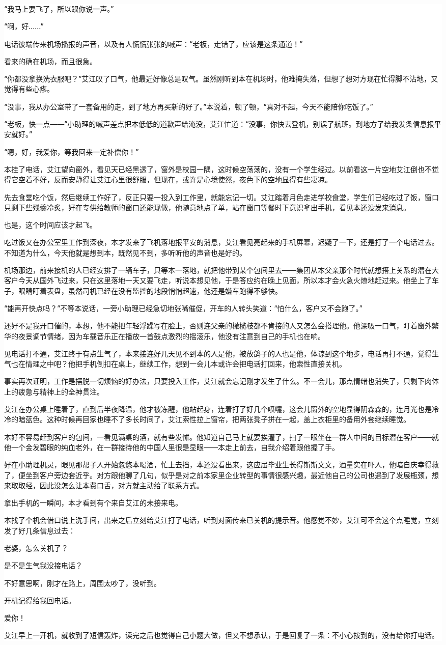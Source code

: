 “我马上要飞了，所以跟你说一声。”

“啊，好……”

电话彼端传来机场播报的声音，以及有人慌慌张张的喊声：“老板，走错了，应该是这条通道！”

看来的确在机场，而且很急。

“你都没拿换洗衣服吧？”艾江叹了口气，他最近好像总是叹气。虽然刚听到本在机场时，他难掩失落，但想了想对方现在忙得脚不沾地，又觉得有些心疼。

“没事，我从办公室带了一套备用的走，到了地方再买新的好了。”本说着，顿了顿，“真对不起，今天不能陪你吃饭了。”

“老板，快一点——”小助理的喊声差点把本低低的道歉声给淹没，艾江忙道：“没事，你快去登机，别误了航班。到地方了给我发条信息报平安就好。”

“嗯，好，我爱你，等我回来一定补偿你！”

本挂了电话，艾江望向窗外，看见天已经黑透了，窗外是校园一隅，这时候空荡荡的，没有一个学生经过。以前看这一片空地艾江倒也不觉得它空着不好，反而安静得让艾江心里很舒服，但现在，或许是心境使然，夜色下的空地显得有些凄凉。

先去食堂吃个饭，然后继续工作好了，反正只要一投入到工作里，就能忘记一切。艾江踏着月色走进学校食堂，学生们已经吃过了饭，窗口只剩下些残羹冷炙，好在专供给教师的窗口还能现做，他随意地点了单，站在窗口等餐时下意识拿出手机，看见本还没发来消息。

也是，这个时间应该才起飞。

吃过饭又在办公室里工作到深夜，本才发来了飞机落地报平安的消息，艾江看见亮起来的手机屏幕，迟疑了一下，还是打了一个电话过去。不知道为什么，今天他就是想到本，既然见不到，多听听他的声音也是好的。

机场那边，前来接机的人已经安排了一辆车子，只等本一落地，就把他带到某个包间里去——集团从本父亲那个时代就想搭上关系的潜在大客户今天从国外飞过来，只在这里落地一天又要飞走，听说本想见他，于是答应约在晚上见面，所以本才会火急火燎地赶过来。他坐上了车子，眼睛盯着表盘，虽然司机已经在没有监控的地段悄悄超速，他还是嫌车跑得不够快。

“能再开快点吗？”不等本说话，一旁小助理已经急切地张嘴催促，开车的人转头笑道：“怕什么，客户又不会跑了。”

还好不是我开口催的，本想，他不能把年轻浮躁写在脸上，否则连父亲的橄榄枝都不肯接的人又怎么会搭理他。他深吸一口气，盯着窗外繁华的夜景调节情绪，因为车载音乐正在播放一首鼓点激烈的摇滚乐，他没有注意到自己的手机也在响。

见电话打不通，艾江终于有点生气了，本来接连好几天见不到本的人是他，被放鸽子的人也是他，体谅到这个地步，电话再打不通，觉得生气也在情理之中吧？他把手机倒扣在桌上，继续工作，想到一会儿本或许会把电话打回来，他索性直接关机。

事实再次证明，工作是摆脱一切烦恼的好办法，只要投入工作，艾江就会忘记刚才发生了什么。不一会儿，那点情绪也消失了，只剩下肉体上的疲惫与精神上的全神贯注。

艾江在办公桌上睡着了，直到后半夜降温，他才被冻醒，他站起身，连着打了好几个喷嚏，这会儿窗外的空地显得阴森森的，连月光也是冷冷的暗蓝色。这种时候再回家也睡不了多长时间了，艾江索性拉上窗帘，把两张凳子拼在一起，盖上衣柜里的备用外套继续睡觉。

本好不容易赶到客户的包间，一看见满桌的酒，就有些发怵。他知道自己马上就要挨灌了，扫了一眼坐在一群人中间的目标潜在客户——就他一个金发碧眼的纯血老外，在一群接待他的中国人里很是显眼——本走上前去，自我介绍着跟他握了手。

好在小助理机灵，眼见那帮子人开始忽悠本喝酒，忙上去挡，本还没看出来，这应届毕业生长得斯斯文文，酒量实在吓人，他暗自庆幸得救了，便坐到客户旁边套近乎。对方跟他聊了几句，似乎是对之前本家里企业转型的事情很感兴趣，最近他自己的公司也遇到了发展瓶颈，想来取取经，因此没怎么让本费口舌，对方就主动给了联系方式。

拿出手机的一瞬间，本才看到有个来自艾江的未接来电。

本找了个机会借口说上洗手间，出来之后立刻给艾江打了电话，听到对面传来已关机的提示音。他感觉不妙，艾江可不会这个点睡觉，立刻发了好几条信息过去：

老婆，怎么关机了？

是不是生气我没接电话？

不好意思啊，刚才在路上，周围太吵了，没听到。

开机记得给我回电话。

爱你！

艾江早上一开机，就收到了短信轰炸，读完之后也觉得自己小题大做，但又不想承认，于是回复了一条：不小心按到的，没有给你打电话。
